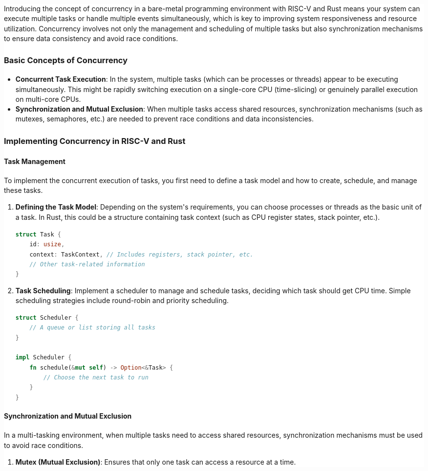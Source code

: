 Introducing the concept of concurrency in a bare-metal programming environment with RISC-V and Rust means your system can execute multiple tasks or handle multiple events simultaneously, which is key to improving system responsiveness and resource utilization. Concurrency involves not only the management and scheduling of multiple tasks but also synchronization mechanisms to ensure data consistency and avoid race conditions.

### Basic Concepts of Concurrency

- **Concurrent Task Execution**: In the system, multiple tasks (which can be processes or threads) appear to be executing simultaneously. This might be rapidly switching execution on a single-core CPU (time-slicing) or genuinely parallel execution on multi-core CPUs.
- **Synchronization and Mutual Exclusion**: When multiple tasks access shared resources, synchronization mechanisms (such as mutexes, semaphores, etc.) are needed to prevent race conditions and data inconsistencies.

### Implementing Concurrency in RISC-V and Rust

#### Task Management

To implement the concurrent execution of tasks, you first need to define a task model and how to create, schedule, and manage these tasks.

1. **Defining the Task Model**: Depending on the system's requirements, you can choose processes or threads as the basic unit of a task. In Rust, this could be a structure containing task context (such as CPU register states, stack pointer, etc.).

   ```rust
   struct Task {
       id: usize,
       context: TaskContext, // Includes registers, stack pointer, etc.
       // Other task-related information
   }
   ```

2. **Task Scheduling**: Implement a scheduler to manage and schedule tasks, deciding which task should get CPU time. Simple scheduling strategies include round-robin and priority scheduling.

   ```rust
   struct Scheduler {
       // A queue or list storing all tasks
   }
   
   impl Scheduler {
       fn schedule(&mut self) -> Option<&Task> {
           // Choose the next task to run
       }
   }
   ```

#### Synchronization and Mutual Exclusion

In a multi-tasking environment, when multiple tasks need to access shared resources, synchronization mechanisms must be used to avoid race conditions.

1. **Mutex (Mutual Exclusion)**: Ensures that only one task can access a resource at a time.
